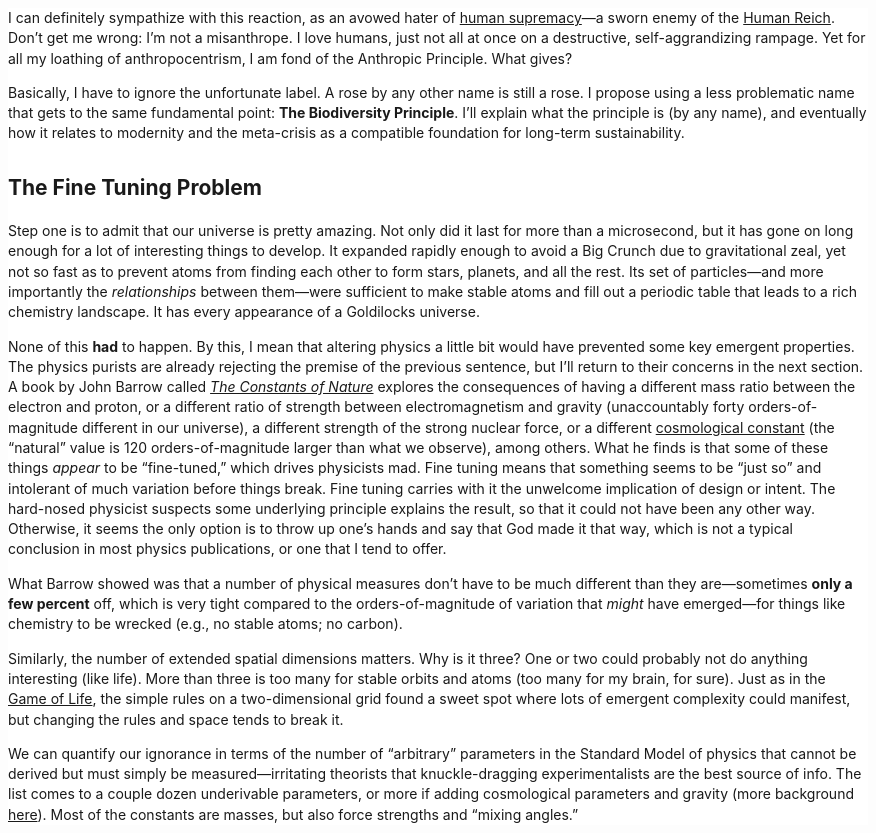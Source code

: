 I can definitely sympathize with this reaction, as an avowed hater of [human supremacy](https://dothemath.ucsd.edu/2022/02/human-exceptionalism/)—a sworn enemy of the [Human Reich](https://dothemath.ucsd.edu/2023/10/our-ugly-magnificence/). Don’t get me wrong: I’m not a misanthrope. I love humans, just not all at once on a destructive, self-aggrandizing rampage. Yet for all my loathing of anthropocentrism, I am fond of the Anthropic Principle. What gives?

Basically, I have to ignore the unfortunate label. A rose by any other name is still a rose. I propose using a less problematic name that gets to the same fundamental point: **The Biodiversity Principle**. I’ll explain what the principle is (by any name), and eventually how it relates to modernity and the meta-crisis as a compatible foundation for long-term sustainability.

## The Fine Tuning Problem

Step one is to admit that our universe is pretty amazing. Not only did it last for more than a microsecond, but it has gone on long enough for a lot of interesting things to develop. It expanded rapidly enough to avoid a Big Crunch due to gravitational zeal, yet not so fast as to prevent atoms from finding each other to form stars, planets, and all the rest. Its set of particles—and more importantly the *relationships* between them—were sufficient to make stable atoms and fill out a periodic table that leads to a rich chemistry landscape. It has every appearance of a Goldilocks universe.

None of this **had** to happen. By this, I mean that altering physics a little bit would have prevented some key emergent properties. The physics purists are already rejecting the premise of the previous sentence, but I’ll return to their concerns in the next section. A book by John Barrow called [*The Constants of Nature*](https://penguinrandomhousesecondaryeducation.com/book/?isbn=9781400032259) explores the consequences of having a different mass ratio between the electron and proton, or a different ratio of strength between electromagnetism and gravity (unaccountably forty orders-of-magnitude different in our universe), a different strength of the strong nuclear force, or a different [cosmological constant](https://en.wikipedia.org/wiki/Cosmological_constant) (the “natural” value is 120 orders-of-magnitude larger than what we observe), among others. What he finds is that some of these things *appear* to be “fine-tuned,” which drives physicists mad. Fine tuning means that something seems to be “just so” and intolerant of much variation before things break. Fine tuning carries with it the unwelcome implication of design or intent. The hard-nosed physicist suspects some underlying principle explains the result, so that it could not have been any other way. Otherwise, it seems the only option is to throw up one’s hands and say that God made it that way, which is not a typical conclusion in most physics publications, or one that I tend to offer.

What Barrow showed was that a number of physical measures don’t have to be much different than they are—sometimes **only a few percent** off, which is very tight compared to the orders-of-magnitude of variation that *might* have emerged—for things like chemistry to be wrecked (e.g., no stable atoms; no carbon).

Similarly, the number of extended spatial dimensions matters. Why is it three? One or two could probably not do anything interesting (like life). More than three is too many for stable orbits and atoms (too many for my brain, for sure). Just as in the [Game of Life](https://dothemath.ucsd.edu/2024/03/the-game-of-life/), the simple rules on a two-dimensional grid found a sweet spot where lots of emergent complexity could manifest, but changing the rules and space tends to break it.

We can quantify our ignorance in terms of the number of “arbitrary” parameters in the Standard Model of physics that cannot be derived but must simply be measured—irritating theorists that knuckle-dragging experimentalists are the best source of info. The list comes to a couple dozen underivable parameters, or more if adding cosmological parameters and gravity (more background [here](https://en.wikipedia.org/wiki/Dimensionless_physical_constant)). Most of the constants are masses, but also force strengths and “mixing angles.”
